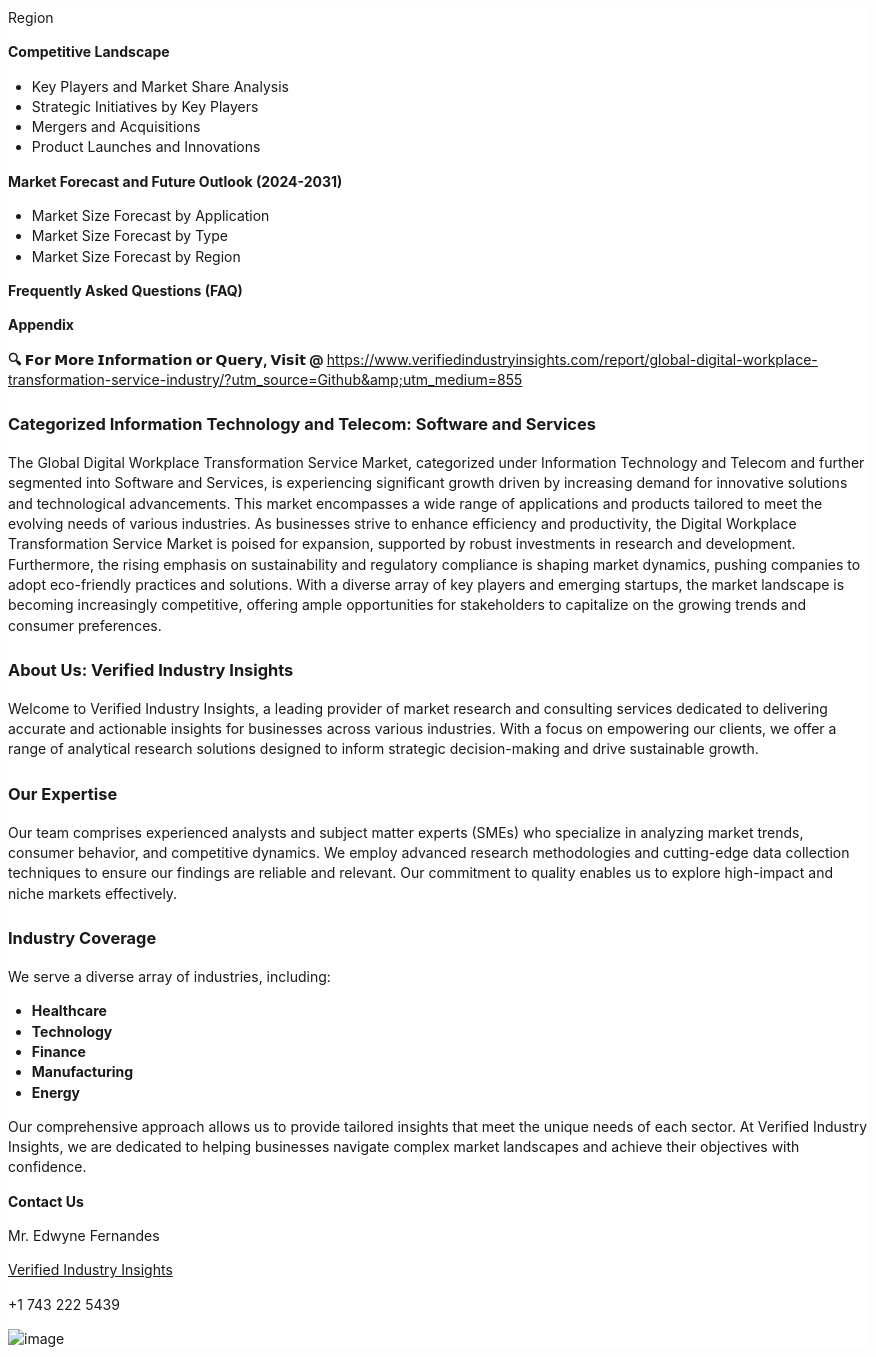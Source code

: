 Region</strong></p><p><strong>Competitive Landscape</strong></p><ul><li>Key Players and Market Share Analysis</li><li>Strategic Initiatives by Key Players</li><li>Mergers and Acquisitions</li><li>Product Launches and Innovations</li></ul><p><strong>Market Forecast and Future Outlook (2024-2031)</strong></p><ul><li>Market Size Forecast by Application</li><li>Market Size Forecast by Type</li><li>Market Size Forecast by Region</li></ul><p><strong>Frequently Asked Questions (FAQ)</strong></p><p><strong>Appendix<br /></strong></p><p><strong>🔍 𝗙𝗼𝗿 𝗠𝗼𝗿𝗲 𝗜𝗻𝗳𝗼𝗿𝗺𝗮𝘁𝗶𝗼𝗻 𝗼𝗿 𝗤𝘂𝗲𝗿𝘆, 𝗩𝗶𝘀𝗶𝘁 @ </strong><a href="https://www.verifiedindustryinsights.com/report/global-digital-workplace-transformation-service-industry/?utm_source=Github&amp;utm_medium=855">https://www.verifiedindustryinsights.com/report/global-digital-workplace-transformation-service-industry/?utm_source=Github&amp;utm_medium=855</a>&nbsp;</p><h3>Categorized Information Technology and Telecom: Software and Services </h3><p>The Global Digital Workplace Transformation Service Market, categorized under Information Technology and Telecom and further segmented into Software and Services, is experiencing significant growth driven by increasing demand for innovative solutions and technological advancements. This market encompasses a wide range of applications and products tailored to meet the evolving needs of various industries. As businesses strive to enhance efficiency and productivity, the Digital Workplace Transformation Service Market is poised for expansion, supported by robust investments in research and development. Furthermore, the rising emphasis on sustainability and regulatory compliance is shaping market dynamics, pushing companies to adopt eco-friendly practices and solutions. With a diverse array of key players and emerging startups, the market landscape is becoming increasingly competitive, offering ample opportunities for stakeholders to capitalize on the growing trends and consumer preferences.</p><h3>About Us: Verified Industry Insights</h3><p>Welcome to Verified Industry Insights, a leading provider of market research and consulting services dedicated to delivering accurate and actionable insights for businesses across various industries. With a focus on empowering our clients, we offer a range of analytical research solutions designed to inform strategic decision-making and drive sustainable growth.</p><h3>Our Expertise</h3><p>Our team comprises experienced analysts and subject matter experts (SMEs) who specialize in analyzing market trends, consumer behavior, and competitive dynamics. We employ advanced research methodologies and cutting-edge data collection techniques to ensure our findings are reliable and relevant. Our commitment to quality enables us to explore high-impact and niche markets effectively.</p><h3>Industry Coverage</h3><p>We serve a diverse array of industries, including:</p><ul><li><strong>Healthcare</strong></li><li><strong>Technology</strong></li><li><strong>Finance</strong></li><li><strong>Manufacturing</strong></li><li><strong>Energy</strong></li></ul><p>Our comprehensive approach allows us to provide tailored insights that meet the unique needs of each sector. At Verified Industry Insights, we are dedicated to helping businesses navigate complex market landscapes and achieve their objectives with confidence.</p><p><strong>Contact Us</strong></p><p>Mr. Edwyne Fernandes</p><p><a href="https://www.verifiedindustryinsights.com/">Verified Industry Insights</a></p><p>+1 743 222 5439</p>
![image](https://github.com/user-attachments/assets/40737de6-27ce-4d85-9822-dcd57e85f222)

